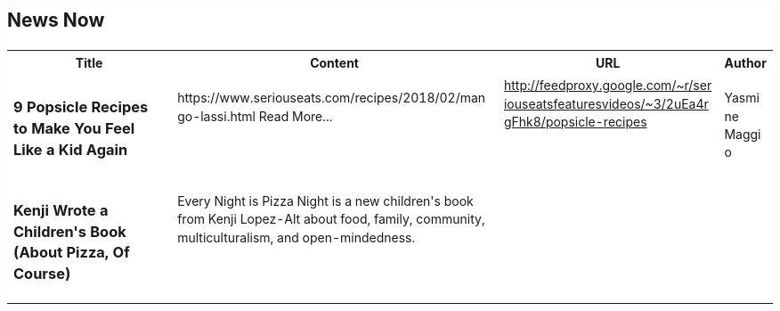 <h2>News Now</h2><table><tr><th>Title</th><th>Content</th><th>URL</th><th>Author</th></tr>
<tr><td><h3>9 Popsicle Recipes to Make You Feel Like a Kid Again</h3></td><td><p>https://www.seriouseats.com/recipes/2018/02/mango-lassi.html
 Read More...</p></td><td><a href=http://feedproxy.google.com/~r/seriouseatsfeaturesvideos/~3/2uEa4rgFhk8/popsicle-recipes>http://feedproxy.google.com/~r/seriouseatsfeaturesvideos/~3/2uEa4rgFhk8/popsicle-recipes</a></td><td><p>Yasmine Maggio</p></td></tr><tr><td><h3>Kenji Wrote a Children&#39;s Book (About Pizza, Of Course)</h3></td><td><p>Every Night is Pizza Night is a new children&#39;s book from Kenji Lopez-Alt about food, family, community, multiculturalism, and open-mindedness.